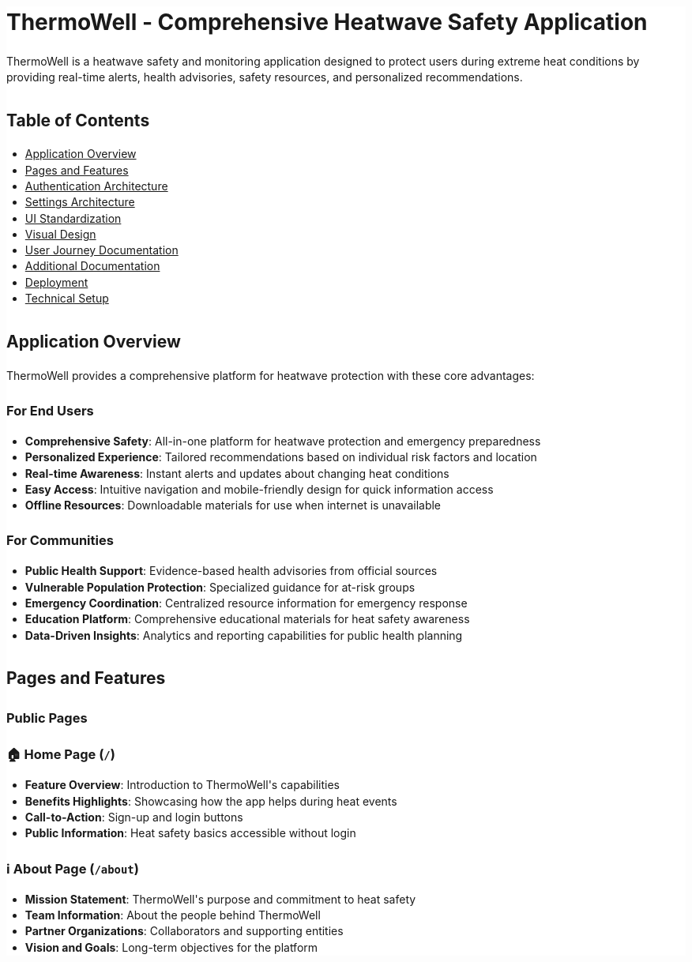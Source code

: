 # ThermoWell - Comprehensive Heatwave Safety Application

ThermoWell is a heatwave safety and monitoring application designed to protect users during extreme heat conditions by providing real-time alerts, health advisories, safety resources, and personalized recommendations.

## Table of Contents

- [Application Overview](#application-overview)
- [Pages and Features](#pages-and-features)
- [Authentication Architecture](#authentication-architecture)
- [Settings Architecture](#settings-architecture)
- [UI Standardization](#ui-standardization)
- [Visual Design](#visual-design)
- [User Journey Documentation](#user-journey-documentation)
- [Additional Documentation](#additional-documentation)
- [Deployment](#deployment)
- [Technical Setup](#technical-setup)

## Application Overview

ThermoWell provides a comprehensive platform for heatwave protection with these core advantages:

### For End Users
- **Comprehensive Safety**: All-in-one platform for heatwave protection and emergency preparedness
- **Personalized Experience**: Tailored recommendations based on individual risk factors and location
- **Real-time Awareness**: Instant alerts and updates about changing heat conditions
- **Easy Access**: Intuitive navigation and mobile-friendly design for quick information access
- **Offline Resources**: Downloadable materials for use when internet is unavailable

### For Communities
- **Public Health Support**: Evidence-based health advisories from official sources
- **Vulnerable Population Protection**: Specialized guidance for at-risk groups
- **Emergency Coordination**: Centralized resource information for emergency response
- **Education Platform**: Comprehensive educational materials for heat safety awareness
- **Data-Driven Insights**: Analytics and reporting capabilities for public health planning
## Pages and Features

### Public Pages

### 🏠 Home Page (`/`)
- **Feature Overview**: Introduction to ThermoWell's capabilities
- **Benefits Highlights**: Showcasing how the app helps during heat events
- **Call-to-Action**: Sign-up and login buttons
- **Public Information**: Heat safety basics accessible without login

### ℹ️ About Page (`/about`)
- **Mission Statement**: ThermoWell's purpose and commitment to heat safety
- **Team Information**: About the people behind ThermoWell
- **Partner Organizations**: Collaborators and supporting entities
- **Vision and Goals**: Long-term objectives for the platform
